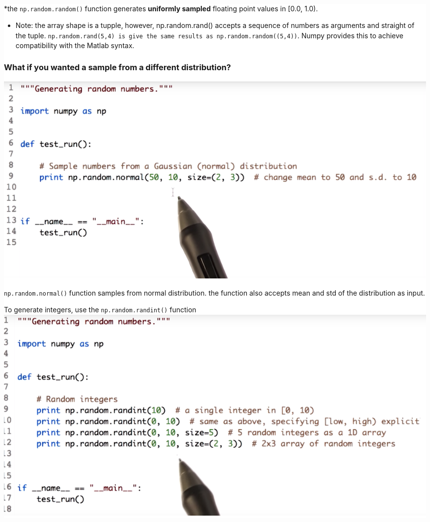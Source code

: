 *the `np.random.random()` function generates __uniformly sampled__ floating point values in [0.0, 1.0).
* Note: the array shape is a tupple, however, np.random.rand() accepts a sequence of numbers as arguments and straight of the tuple. `np.random.rand(5,4) is give the same results as np.random.random((5,4))`. Numpy provides this to achieve compatibility with the  Matlab syntax.

### What if you wanted a sample from a different distribution?
![](/assets/images/计算机科学/118382-2d431d04e1217f5d.png)

`np.random.normal()` function samples from normal distribution. the function also accepts mean and std of the distribution as input.

To generate integers, use the `np.random.randint()` function
![](/assets/images/计算机科学/118382-0d5fb178bb7e000d.png)
